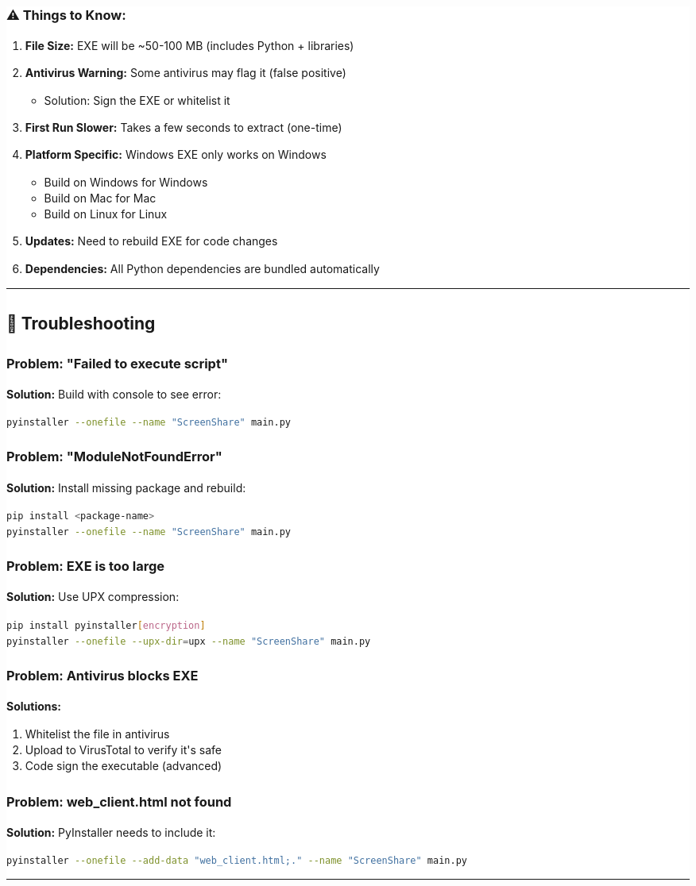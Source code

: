 ### ⚠️ Things to Know:

1. **File Size:** EXE will be ~50-100 MB (includes Python + libraries)

2. **Antivirus Warning:** Some antivirus may flag it (false positive)
   - Solution: Sign the EXE or whitelist it

3. **First Run Slower:** Takes a few seconds to extract (one-time)

4. **Platform Specific:** Windows EXE only works on Windows
   - Build on Windows for Windows
   - Build on Mac for Mac
   - Build on Linux for Linux

5. **Updates:** Need to rebuild EXE for code changes

6. **Dependencies:** All Python dependencies are bundled automatically

---

## 🐛 Troubleshooting

### Problem: "Failed to execute script"
**Solution:** Build with console to see error:
```bash
pyinstaller --onefile --name "ScreenShare" main.py
```

### Problem: "ModuleNotFoundError"
**Solution:** Install missing package and rebuild:
```bash
pip install <package-name>
pyinstaller --onefile --name "ScreenShare" main.py
```

### Problem: EXE is too large
**Solution:** Use UPX compression:
```bash
pip install pyinstaller[encryption]
pyinstaller --onefile --upx-dir=upx --name "ScreenShare" main.py
```

### Problem: Antivirus blocks EXE
**Solutions:**
1. Whitelist the file in antivirus
2. Upload to VirusTotal to verify it's safe
3. Code sign the executable (advanced)

### Problem: web_client.html not found
**Solution:** PyInstaller needs to include it:
```bash
pyinstaller --onefile --add-data "web_client.html;." --name "ScreenShare" main.py
```

---